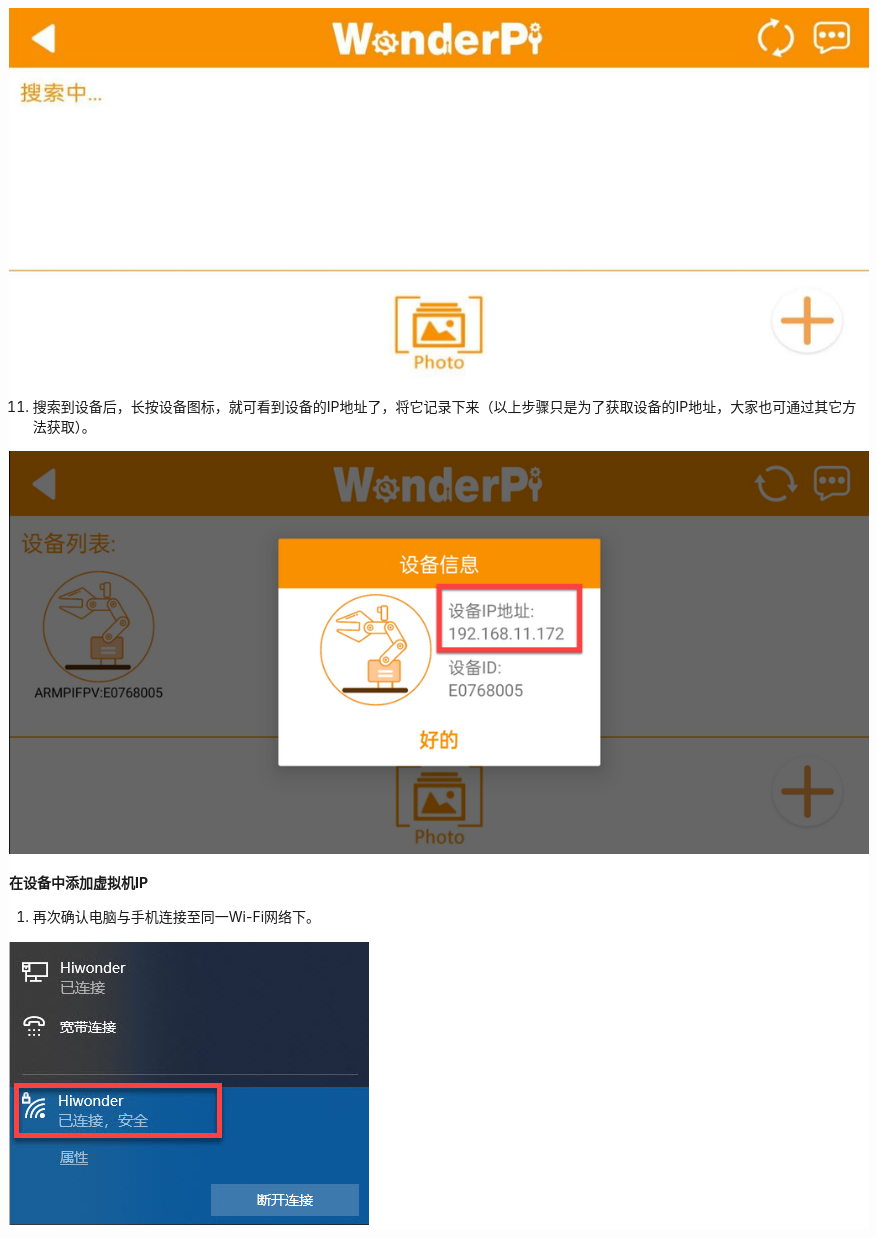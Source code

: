 <img class="common_img" src="../_static/media/10.motion_planning_simulation/3.1/image37.jpeg"  />

11. 搜索到设备后，长按设备图标，就可看到设备的IP地址了，将它记录下来（以上步骤只是为了获取设备的IP地址，大家也可通过其它方法获取）。

<img class="common_img" src="../_static/media/10.motion_planning_simulation/3.1/image38.png"  />

**在设备中添加虚拟机IP**

1.  再次确认电脑与手机连接至同一Wi-Fi网络下。

<img class="common_img" src="../_static/media/10.motion_planning_simulation/3.1/image39.jpeg"  />
